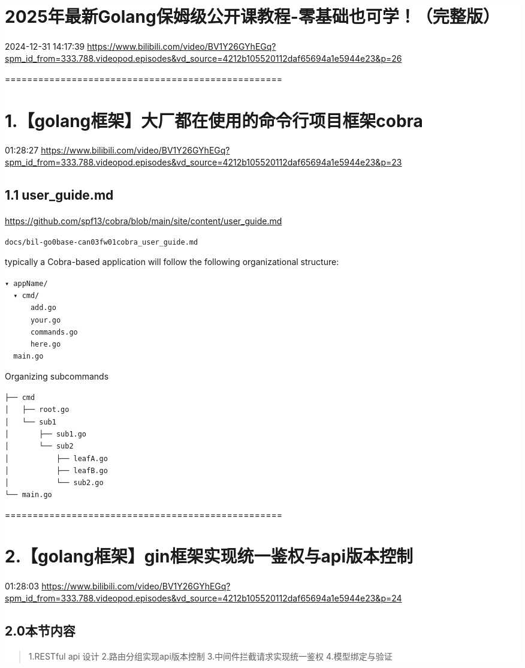 # 2025年最新Golang保姆级公开课教程-零基础也可学！（完整版）
2024-12-31 14:17:39
https://www.bilibili.com/video/BV1Y26GYhEGq?spm_id_from=333.788.videopod.episodes&vd_source=4212b105520112daf65694a1e5944e23&p=26

==================================================  
# 1.【golang框架】大厂都在使用的命令行项目框架cobra
01:28:27
https://www.bilibili.com/video/BV1Y26GYhEGq?spm_id_from=333.788.videopod.episodes&vd_source=4212b105520112daf65694a1e5944e23&p=23

## 1.1 user_guide.md
https://github.com/spf13/cobra/blob/main/site/content/user_guide.md

`docs/bil-go0base-can03fw01cobra_user_guide.md`

typically a Cobra-based application will follow the following organizational structure:
```txt
▾ appName/
  ▾ cmd/
      add.go
      your.go
      commands.go
      here.go
  main.go
```


Organizing subcommands
```
├── cmd
│   ├── root.go
│   └── sub1
│       ├── sub1.go
│       └── sub2
│           ├── leafA.go
│           ├── leafB.go
│           └── sub2.go
└── main.go
```

==================================================

# 2.【golang框架】gin框架实现统一鉴权与api版本控制
01:28:03
https://www.bilibili.com/video/BV1Y26GYhEGq?spm_id_from=333.788.videopod.episodes&vd_source=4212b105520112daf65694a1e5944e23&p=24
## 2.0本节内容
> 1.RESTful api 设计
> 2.路由分组实现api版本控制
> 3.中间件拦截请求实现统一鉴权
> 4.模型绑定与验证